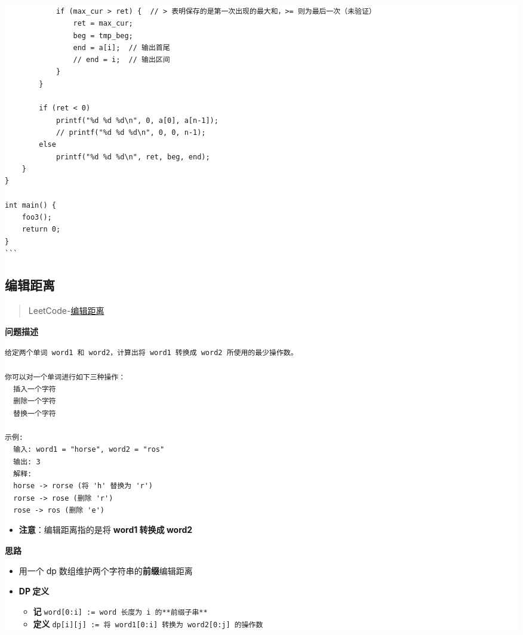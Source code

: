                 if (max_cur > ret) {  // > 表明保存的是第一次出现的最大和，>= 则为最后一次（未验证）
                    ret = max_cur;
                    beg = tmp_beg;
                    end = a[i];  // 输出首尾
                    // end = i;  // 输出区间
                }
            }
    
            if (ret < 0) 
                printf("%d %d %d\n", 0, a[0], a[n-1]);
                // printf("%d %d %d\n", 0, 0, n-1);
            else
                printf("%d %d %d\n", ret, beg, end);
        }
    }
    
    int main() {
        foo3();
        return 0;
    }
    ```

  ## 编辑距离

  > LeetCode-[编辑距离](https://leetcode-cn.com/problems/edit-distance/description/)

  **问题描述**

  ```
  给定两个单词 word1 和 word2，计算出将 word1 转换成 word2 所使用的最少操作数。
  
  你可以对一个单词进行如下三种操作：
    插入一个字符
    删除一个字符
    替换一个字符
  
  示例:
    输入: word1 = "horse", word2 = "ros"
    输出: 3
    解释: 
    horse -> rorse (将 'h' 替换为 'r')
    rorse -> rose (删除 'r')
    rose -> ros (删除 'e')
  ```

  - **注意**：编辑距离指的是将 **word1 转换成 word2**

  **思路**

  - 用一个 dp 数组维护两个字符串的**前缀**编辑距离

  - **DP 定义**

    - **记** `word[0:i] := word 长度为 i 的**前缀子串**`
    - **定义** `dp[i][j] := 将 word1[0:i] 转换为 word2[0:j] 的操作数`
